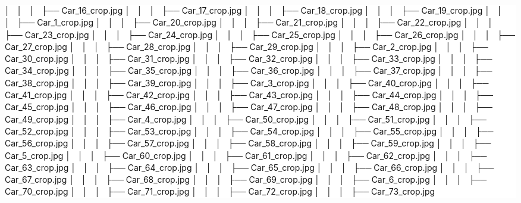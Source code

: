 │   │       │       ├── Car_16_crop.jpg
│   │       │       ├── Car_17_crop.jpg
│   │       │       ├── Car_18_crop.jpg
│   │       │       ├── Car_19_crop.jpg
│   │       │       ├── Car_1_crop.jpg
│   │       │       ├── Car_20_crop.jpg
│   │       │       ├── Car_21_crop.jpg
│   │       │       ├── Car_22_crop.jpg
│   │       │       ├── Car_23_crop.jpg
│   │       │       ├── Car_24_crop.jpg
│   │       │       ├── Car_25_crop.jpg
│   │       │       ├── Car_26_crop.jpg
│   │       │       ├── Car_27_crop.jpg
│   │       │       ├── Car_28_crop.jpg
│   │       │       ├── Car_29_crop.jpg
│   │       │       ├── Car_2_crop.jpg
│   │       │       ├── Car_30_crop.jpg
│   │       │       ├── Car_31_crop.jpg
│   │       │       ├── Car_32_crop.jpg
│   │       │       ├── Car_33_crop.jpg
│   │       │       ├── Car_34_crop.jpg
│   │       │       ├── Car_35_crop.jpg
│   │       │       ├── Car_36_crop.jpg
│   │       │       ├── Car_37_crop.jpg
│   │       │       ├── Car_38_crop.jpg
│   │       │       ├── Car_39_crop.jpg
│   │       │       ├── Car_3_crop.jpg
│   │       │       ├── Car_40_crop.jpg
│   │       │       ├── Car_41_crop.jpg
│   │       │       ├── Car_42_crop.jpg
│   │       │       ├── Car_43_crop.jpg
│   │       │       ├── Car_44_crop.jpg
│   │       │       ├── Car_45_crop.jpg
│   │       │       ├── Car_46_crop.jpg
│   │       │       ├── Car_47_crop.jpg
│   │       │       ├── Car_48_crop.jpg
│   │       │       ├── Car_49_crop.jpg
│   │       │       ├── Car_4_crop.jpg
│   │       │       ├── Car_50_crop.jpg
│   │       │       ├── Car_51_crop.jpg
│   │       │       ├── Car_52_crop.jpg
│   │       │       ├── Car_53_crop.jpg
│   │       │       ├── Car_54_crop.jpg
│   │       │       ├── Car_55_crop.jpg
│   │       │       ├── Car_56_crop.jpg
│   │       │       ├── Car_57_crop.jpg
│   │       │       ├── Car_58_crop.jpg
│   │       │       ├── Car_59_crop.jpg
│   │       │       ├── Car_5_crop.jpg
│   │       │       ├── Car_60_crop.jpg
│   │       │       ├── Car_61_crop.jpg
│   │       │       ├── Car_62_crop.jpg
│   │       │       ├── Car_63_crop.jpg
│   │       │       ├── Car_64_crop.jpg
│   │       │       ├── Car_65_crop.jpg
│   │       │       ├── Car_66_crop.jpg
│   │       │       ├── Car_67_crop.jpg
│   │       │       ├── Car_68_crop.jpg
│   │       │       ├── Car_69_crop.jpg
│   │       │       ├── Car_6_crop.jpg
│   │       │       ├── Car_70_crop.jpg
│   │       │       ├── Car_71_crop.jpg
│   │       │       ├── Car_72_crop.jpg
│   │       │       ├── Car_73_crop.jpg